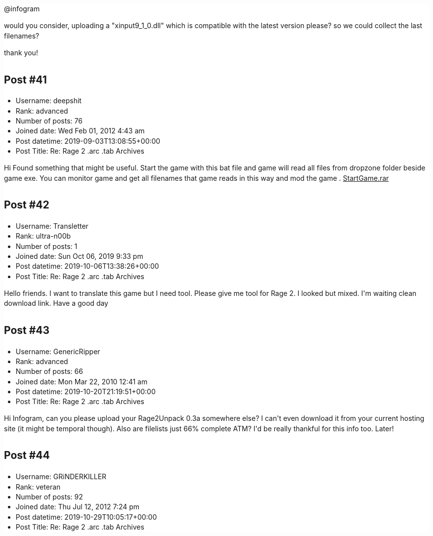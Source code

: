 @infogram

would you consider, uploading a "xinput9_1_0.dll" which is compatible with the latest version please?
so we could collect the last filenames?

thank you!
## Post #41
- Username: deepshit
- Rank: advanced
- Number of posts: 76
- Joined date: Wed Feb 01, 2012 4:43 am
- Post datetime: 2019-09-03T13:08:55+00:00
- Post Title: Re: Rage 2 .arc .tab Archives

Hi
Found something that might be useful.
Start the game with this bat file and game will read all files from dropzone folder beside game exe.
You can monitor game and get all filenames that game reads in this way and mod the game   .
[StartGame.rar](https://xentaxbackup.github.io/file/16688_StartGame.rar)
## Post #42
- Username: Transletter
- Rank: ultra-n00b
- Number of posts: 1
- Joined date: Sun Oct 06, 2019 9:33 pm
- Post datetime: 2019-10-06T13:38:26+00:00
- Post Title: Re: Rage 2 .arc .tab Archives

Hello friends. I want to translate this game but I need tool. Please give me tool for Rage 2. I looked but mixed. I'm waiting clean download link. Have a good day
## Post #43
- Username: GenericRipper
- Rank: advanced
- Number of posts: 66
- Joined date: Mon Mar 22, 2010 12:41 am
- Post datetime: 2019-10-20T21:19:51+00:00
- Post Title: Re: Rage 2 .arc .tab Archives

Hi Infogram, can you please upload your Rage2Unpack 0.3a somewhere else? I can't even download it from your current hosting site (it might be temporal though).
Also are filelists just 66% complete ATM? I'd be really thankful for this info too.
Later!
## Post #44
- Username: GRiNDERKILLER
- Rank: veteran
- Number of posts: 92
- Joined date: Thu Jul 12, 2012 7:24 pm
- Post datetime: 2019-10-29T10:05:17+00:00
- Post Title: Re: Rage 2 .arc .tab Archives
